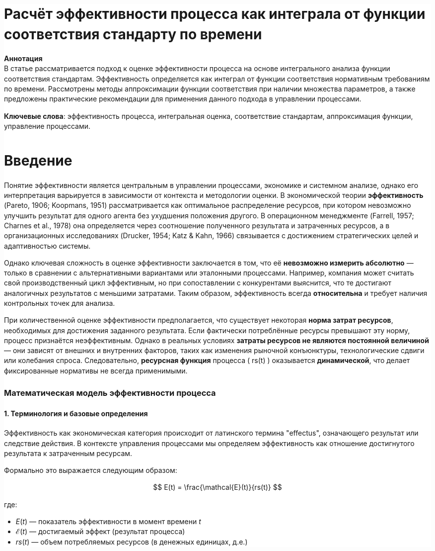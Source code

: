 # **Расчёт эффективности процесса как интеграла от функции соответствия стандарту по времени**

**Аннотация**  
В статье рассматривается подход к оценке эффективности процесса на основе интегрального анализа функции соответствия стандартам. Эффективность определяется как интеграл от функции соответствия нормативным требованиям по времени. Рассмотрены методы аппроксимации функции соответствия при наличии множества параметров, а также предложены практические рекомендации для применения данного подхода в управлении процессами.

**Ключевые слова**: эффективность процесса, интегральная оценка, соответствие стандартам, аппроксимация функции, управление процессами.

# **Введение**

Понятие эффективности является центральным в управлении процессами, экономике и системном анализе, однако его интерпретация варьируется в зависимости от контекста и методологии оценки. В экономической теории **эффективность** (Pareto, 1906; Koopmans, 1951) рассматривается как оптимальное распределение ресурсов, при котором невозможно улучшить результат для одного агента без ухудшения положения другого. В операционном менеджменте (Farrell, 1957; Charnes et al., 1978) она определяется через соотношение полученного результата и затраченных ресурсов, а в организационных исследованиях (Drucker, 1954; Katz & Kahn, 1966) связывается с достижением стратегических целей и адаптивностью системы.

Однако ключевая сложность в оценке эффективности заключается в том, что её **невозможно измерить абсолютно** — только в сравнении с альтернативными вариантами или эталонными процессами. Например, компания может считать свой производственный цикл эффективным, но при сопоставлении с конкурентами выяснится, что те достигают аналогичных результатов с меньшими затратами. Таким образом, эффективность всегда **относительна** и требует наличия контрольных точек для анализа.

При количественной оценке эффективности предполагается, что существует некоторая **норма затрат ресурсов**, необходимых для достижения заданного результата. Если фактически потреблённые ресурсы превышают эту норму, процесс признаётся неэффективным. Однако в реальных условиях **затраты ресурсов не являются постоянной величиной** — они зависят от внешних и внутренних факторов, таких как изменения рыночной конъюнктуры, технологические сдвиги или колебания спроса. Следовательно, **ресурсная функция** процесса \( rs(t) \) оказывается **динамической**, что делает фиксированные нормативы не всегда применимыми.

### Математическая модель эффективности процесса

#### 1. Терминология и базовые определения

Эффективность как экономическая категория происходит от латинского термина "effectus", означающего результат или следствие действия. В контексте управления процессами мы определяем эффективность как отношение достигнутого результата к затраченным ресурсам.

Формально это выражается следующим образом:

$$ E(t) = \frac{\mathcal{E}(t)}{rs(t)} $$

где:
- $E(t)$ — показатель эффективности в момент времени $t$
- $\mathcal{E}(t)$ — достигаемый эффект (результат процесса)
- $rs(t)$ — объем потребляемых ресурсов (в денежных единицах, д.е.)
